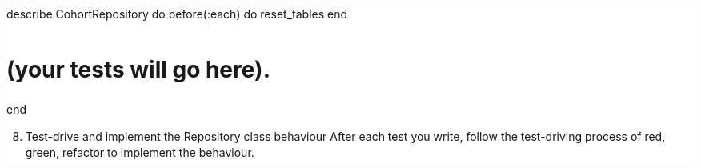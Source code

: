 describe CohortRepository do
  before(:each) do 
    reset_tables
  end

  # (your tests will go here).
end




8. Test-drive and implement the Repository class behaviour
After each test you write, follow the test-driving process of red, green, refactor to implement the behaviour.
